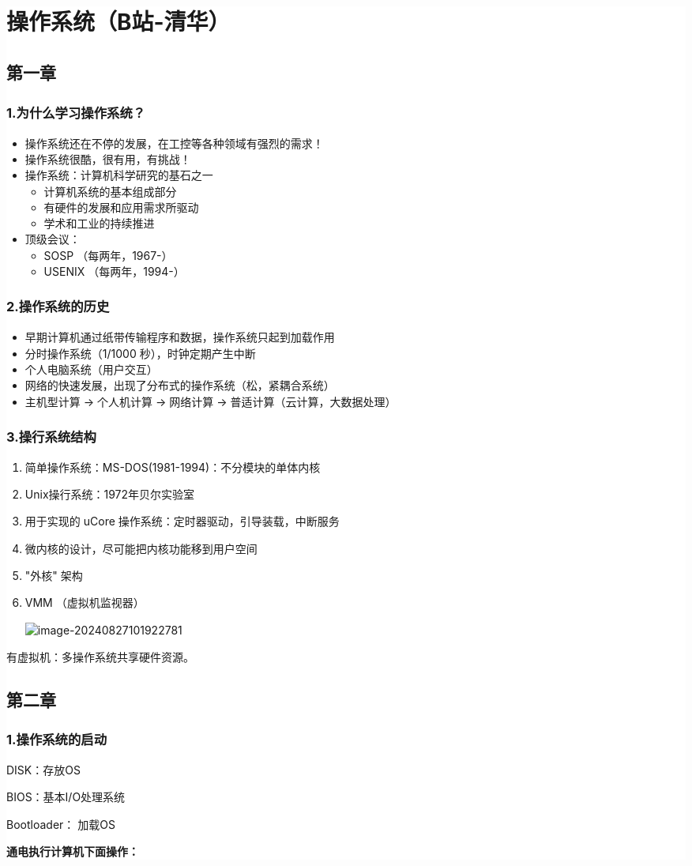 # 操作系统（B站-清华）

## 第一章

### 1.为什么学习操作系统？

- 操作系统还在不停的发展，在工控等各种领域有强烈的需求！
- 操作系统很酷，很有用，有挑战！
- 操作系统：计算机科学研究的基石之一
  - 计算机系统的基本组成部分
  - 有硬件的发展和应用需求所驱动
  - 学术和工业的持续推进
- 顶级会议：
  - SOSP （每两年，1967-）
  - USENIX （每两年，1994-）

### 2.操作系统的历史

- 早期计算机通过纸带传输程序和数据，操作系统只起到加载作用
- 分时操作系统（1/1000 秒），时钟定期产生中断
- 个人电脑系统（用户交互）
- 网络的快速发展，出现了分布式的操作系统（松，紧耦合系统）
- 主机型计算 -> 个人机计算 -> 网络计算 -> 普适计算（云计算，大数据处理）

### 3.操行系统结构

1. 简单操作系统：MS-DOS(1981-1994)：不分模块的单体内核

2. Unix操行系统：1972年贝尔实验室

3. 用于实现的 uCore 操作系统：定时器驱动，引导装载，中断服务

4. 微内核的设计，尽可能把内核功能移到用户空间

5. "外核" 架构

6. VMM （虚拟机监视器）

   ![image-20240827101922781](https://picpoahu.oss-cn-chengdu.aliyuncs.com/images/image-20240827101922781.png)

有虚拟机：多操作系统共享硬件资源。

## 第二章

### 1.操作系统的启动

DISK：存放OS

BIOS：基本I/O处理系统

Bootloader： 加载OS

**通电执行计算机下面操作：**
